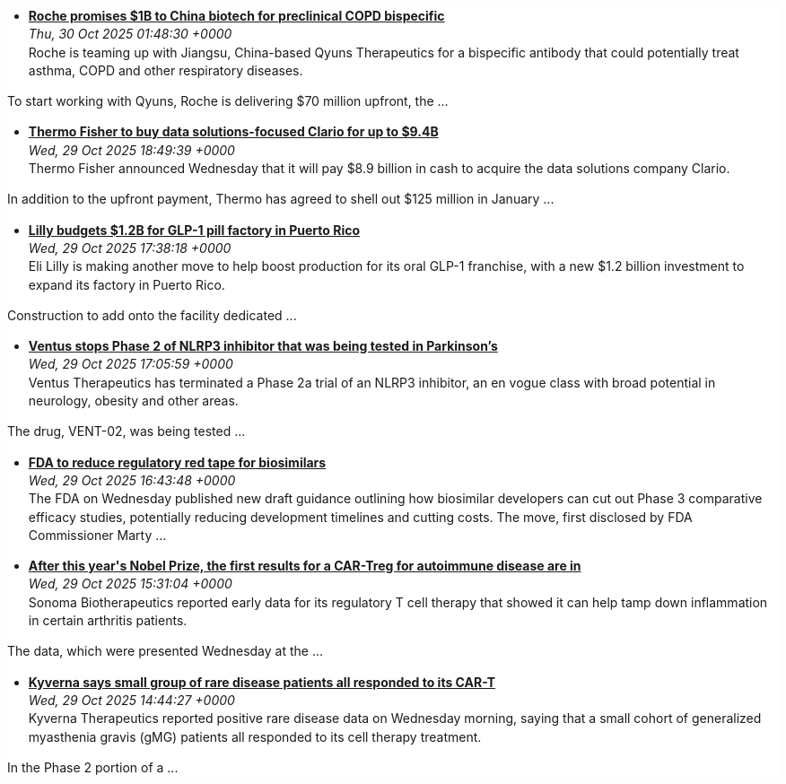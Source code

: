 - **[Roche promises $1B to China biotech for preclinical COPD bispecific](https://endpoints.news/roche-promises-1b-to-china-biotech-for-preclinical-copd-bispecific/)**  
  _Thu, 30 Oct 2025 01:48:30 +0000_  
  Roche is teaming up with Jiangsu, China-based Qyuns Therapeutics for a bispecific antibody that could potentially treat asthma, COPD and other respiratory diseases.

 To start working with Qyuns, Roche is delivering $70 million upfront, the ...

- **[Thermo Fisher to buy data solutions-focused Clario for up to $9.4B](https://endpoints.news/thermo-fisher-to-buy-data-solutions-focused-clario-for-up-to-9-4b/)**  
  _Wed, 29 Oct 2025 18:49:39 +0000_  
  Thermo Fisher announced Wednesday that it will pay $8.9 billion in cash to acquire the data solutions company Clario.

 In addition to the upfront payment, Thermo has agreed to shell out $125 million in January ...

- **[Lilly budgets $1.2B for GLP-1 pill factory in Puerto Rico](https://endpoints.news/lilly-budgets-1-2b-for-glp-1-pill-factory-in-puerto-rico/)**  
  _Wed, 29 Oct 2025 17:38:18 +0000_  
  Eli Lilly is making another move to help boost production for its oral GLP-1 franchise, with a new $1.2 billion investment to expand its factory in Puerto Rico.

 Construction to add onto the facility dedicated ...

- **[Ventus stops Phase 2 of NLRP3 inhibitor that was being tested in Parkinson’s](https://endpoints.news/ventus-stops-phase-2-of-nlrp3-inhibitor-that-was-being-tested-in-parkinsons/)**  
  _Wed, 29 Oct 2025 17:05:59 +0000_  
  Ventus Therapeutics has terminated a Phase 2a trial of an NLRP3 inhibitor, an en vogue class with broad potential in neurology, obesity and other areas.

 The drug, VENT-02, was being tested ...

- **[FDA to reduce regulatory red tape for biosimilars](https://endpoints.news/fda-to-reduce-regulatory-red-tape-for-biosimilars/)**  
  _Wed, 29 Oct 2025 16:43:48 +0000_  
  The FDA on Wednesday published new draft guidance outlining how biosimilar developers can cut out Phase 3 comparative efficacy studies, potentially reducing development timelines and cutting costs.
 The move, first disclosed by FDA Commissioner Marty ...

- **[After this year's Nobel Prize, the first results for a CAR-Treg for autoimmune disease are in](https://endpoints.news/after-this-years-nobel-prize-the-first-results-for-a-car-treg-for-autoimmune-disease-are-in/)**  
  _Wed, 29 Oct 2025 15:31:04 +0000_  
  Sonoma Biotherapeutics reported early data for its regulatory T cell therapy that showed it can help tamp down inflammation in certain arthritis patients.

 The data, which were presented Wednesday at the ...

- **[Kyverna says small group of rare disease patients all responded to its CAR-T](https://endpoints.news/kyverna-says-small-group-of-rare-disease-patients-all-responded-to-its-car-t/)**  
  _Wed, 29 Oct 2025 14:44:27 +0000_  
  Kyverna Therapeutics reported positive rare disease data on Wednesday morning, saying that a small cohort of generalized myasthenia gravis (gMG) patients all responded to its cell therapy treatment.

 In the Phase 2 portion of a ...

